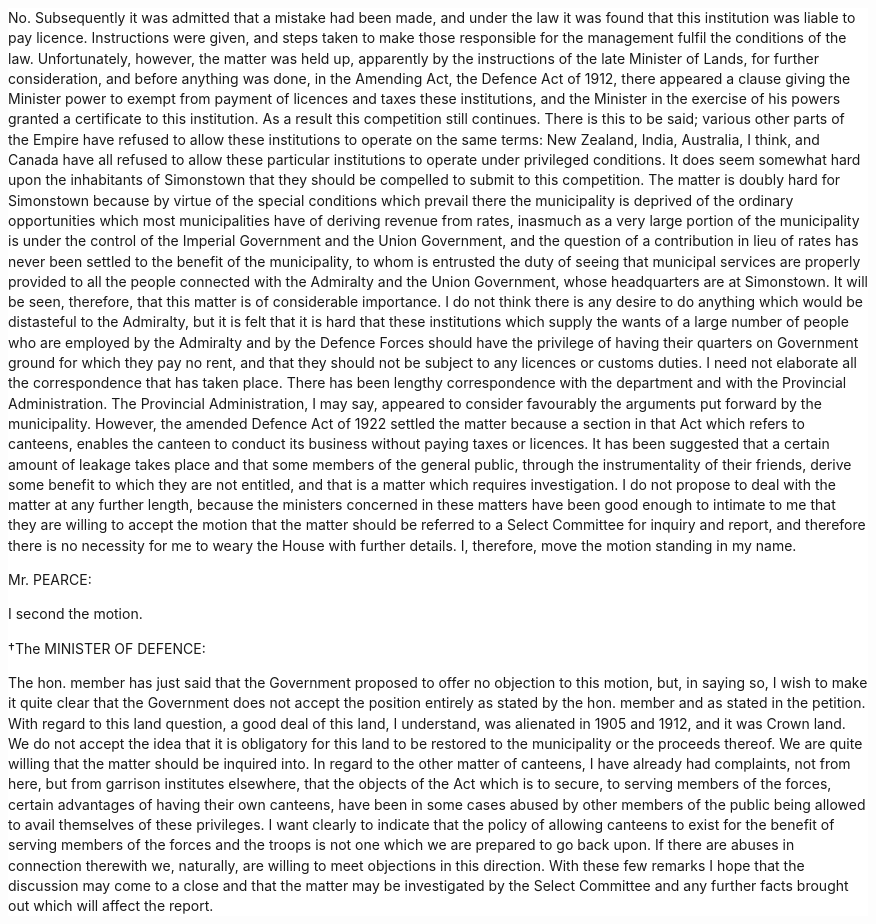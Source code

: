 <p>No. Subsequently it was admitted that a mistake had been made, and under the law it was found that this institution was liable to pay licence. Instructions were given, and steps taken to make those responsible for the management fulfil the conditions of the law. Unfortunately, however, the matter was held up, apparently by the instructions of the late Minister of Lands, for further consideration, and before anything was done, in the Amending Act, the Defence Act of 1912, there appeared a clause giving the Minister power to exempt from payment of licences and taxes these institutions, and the Minister in the exercise of his powers granted a certificate to this institution. As a result this competition still continues. There is this to be said; various other parts of the Empire have refused to allow these institutions to operate on the same terms: New Zealand, India, Australia, I think, and Canada have all refused to allow these particular institutions to operate under privileged conditions. It does seem somewhat hard upon the inhabitants of Simonstown that they should be compelled to submit to this competition. The matter is doubly hard for Simonstown because by virtue of the special conditions which prevail there the municipality is deprived of the ordinary opportunities which most municipalities have of deriving revenue from rates, inasmuch as a very large portion of the municipality is under the control of the Imperial Government and the Union Government, and the question of a contribution in lieu of rates has never been settled to the benefit of the municipality, to whom is entrusted the duty of seeing that municipal services are properly provided to all the people connected with the Admiralty and the Union Government, whose headquarters are at Simonstown. It will be seen, therefore, that this matter is of considerable importance. I do not think there is any desire to do anything which would be distasteful to the Admiralty, but it is felt that it is hard that these institutions which supply the wants of a large number of people who are employed by the Admiralty and by the Defence Forces should have the privilege of having their quarters on Government ground for which they pay no rent, and that they should not be subject to any licences or customs duties. I need not elaborate all the correspondence that has taken place. There has been lengthy correspondence with the department and with the Provincial Administration. The Provincial Administration, I may say, appeared to consider favourably the arguments put forward by the municipality. However, the amended Defence Act of 1922 settled the matter because a section in that Act which refers to canteens, enables the canteen to conduct its business without paying taxes or licences. It has been suggested that a certain amount of leakage takes place and that some members of the general public, through the instrumentality of their friends, derive some benefit to which they are not entitled, and that is a matter which requires investigation. I do not propose to deal with the matter at any further length, because the ministers concerned in these matters have been good enough to intimate to me that they are willing to accept the motion that the matter should be referred to a Select Committee for inquiry and report, and therefore there is no necessity for me to weary the House with further details. I, therefore, move the motion standing in my name.</p>

</speech>

<speech by="#pearce">

<from>Mr. <person refersTo="hansard_za">PEARCE</person>:</from>

<p>I second the motion.</p>

</speech>

<speech by="#minister_of_defence">

<from>&#x2020;The <person refersTo="hansard_za">MINISTER OF DEFENCE</person>:</from>

<p>The hon. member has just said that the Government proposed to offer no objection to this motion, but, in saying so, I wish to make it quite clear that the Government does not accept the position entirely as stated by the hon. member and as stated in the petition. With regard to this land question, a good deal of this land, I understand, was alienated in 1905 and 1912, and it was Crown land. We do not accept the idea that it is obligatory for this land to be restored to the municipality or the proceeds thereof. We are quite willing that the matter should be inquired into. In regard to the other matter of canteens, I have already had complaints, not from here, but from garrison institutes elsewhere, that the objects of the Act which is to secure, to serving members of the forces, certain advantages of having their own canteens, have been in some cases abused by other members of the public being allowed to avail themselves of these privileges. I want clearly to indicate that the policy of allowing canteens to exist for the benefit of serving members of the forces and the troops is not one which we are prepared to go back upon. If there are abuses in connection therewith we, naturally, are willing to meet objections in this direction. With these few remarks I hope that the discussion may come to a close and that the matter may be investigated by the Select Committee and any further facts brought out which will affect the report.</p>
